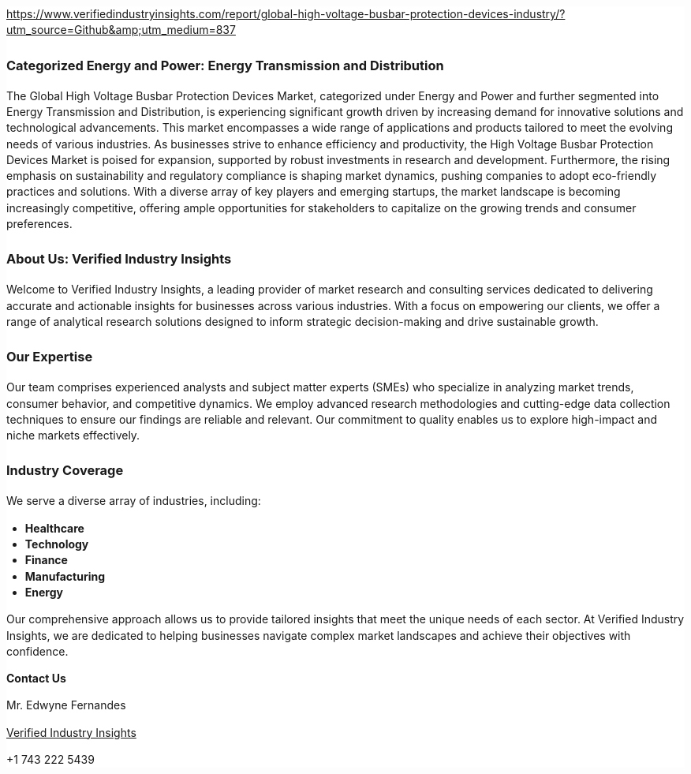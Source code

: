 </strong><a href="https://www.verifiedindustryinsights.com/report/global-high-voltage-busbar-protection-devices-industry/?utm_source=Github&amp;utm_medium=837">https://www.verifiedindustryinsights.com/report/global-high-voltage-busbar-protection-devices-industry/?utm_source=Github&amp;utm_medium=837</a>&nbsp;</p><h3>Categorized Energy and Power: Energy Transmission and Distribution </h3><p>The Global High Voltage Busbar Protection Devices Market, categorized under Energy and Power and further segmented into Energy Transmission and Distribution, is experiencing significant growth driven by increasing demand for innovative solutions and technological advancements. This market encompasses a wide range of applications and products tailored to meet the evolving needs of various industries. As businesses strive to enhance efficiency and productivity, the High Voltage Busbar Protection Devices Market is poised for expansion, supported by robust investments in research and development. Furthermore, the rising emphasis on sustainability and regulatory compliance is shaping market dynamics, pushing companies to adopt eco-friendly practices and solutions. With a diverse array of key players and emerging startups, the market landscape is becoming increasingly competitive, offering ample opportunities for stakeholders to capitalize on the growing trends and consumer preferences.</p><h3>About Us: Verified Industry Insights</h3><p>Welcome to Verified Industry Insights, a leading provider of market research and consulting services dedicated to delivering accurate and actionable insights for businesses across various industries. With a focus on empowering our clients, we offer a range of analytical research solutions designed to inform strategic decision-making and drive sustainable growth.</p><h3>Our Expertise</h3><p>Our team comprises experienced analysts and subject matter experts (SMEs) who specialize in analyzing market trends, consumer behavior, and competitive dynamics. We employ advanced research methodologies and cutting-edge data collection techniques to ensure our findings are reliable and relevant. Our commitment to quality enables us to explore high-impact and niche markets effectively.</p><h3>Industry Coverage</h3><p>We serve a diverse array of industries, including:</p><ul><li><strong>Healthcare</strong></li><li><strong>Technology</strong></li><li><strong>Finance</strong></li><li><strong>Manufacturing</strong></li><li><strong>Energy</strong></li></ul><p>Our comprehensive approach allows us to provide tailored insights that meet the unique needs of each sector. At Verified Industry Insights, we are dedicated to helping businesses navigate complex market landscapes and achieve their objectives with confidence.</p><p><strong>Contact Us</strong></p><p>Mr. Edwyne Fernandes</p><p><a href="https://www.verifiedindustryinsights.com/">Verified Industry Insights</a></p><p>+1 743 222 5439</p>
